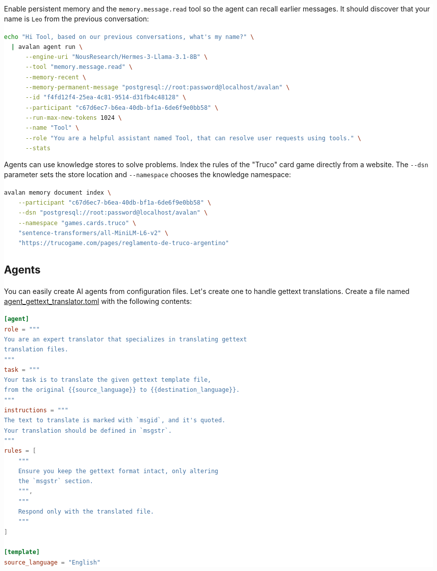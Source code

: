Enable persistent memory and the `memory.message.read` tool so the agent can recall earlier messages. It should discover that your name is `Leo` from the previous conversation:

```bash
echo "Hi Tool, based on our previous conversations, what's my name?" \
  | avalan agent run \
      --engine-uri "NousResearch/Hermes-3-Llama-3.1-8B" \
      --tool "memory.message.read" \
      --memory-recent \
      --memory-permanent-message "postgresql://root:password@localhost/avalan" \
      --id "f4fd12f4-25ea-4c81-9514-d31fb4c48128" \
      --participant "c67d6ec7-b6ea-40db-bf1a-6de6f9e0bb58" \
      --run-max-new-tokens 1024 \
      --name "Tool" \
      --role "You are a helpful assistant named Tool, that can resolve user requests using tools." \
      --stats
```

Agents can use knowledge stores to solve problems. Index the rules of the "Truco" card game directly from a website. The `--dsn` parameter sets the store location and `--namespace` chooses the knowledge namespace:

```bash
avalan memory document index \
    --participant "c67d6ec7-b6ea-40db-bf1a-6de6f9e0bb58" \
    --dsn "postgresql://root:password@localhost/avalan" \
    --namespace "games.cards.truco" \
    "sentence-transformers/all-MiniLM-L6-v2" \
    "https://trucogame.com/pages/reglamento-de-truco-argentino"
```

## Agents

You can easily create AI agents from configuration files. Let's create one to handle gettext translations.
Create a file named [agent_gettext_translator.toml](https://github.com/avalan-ai/avalan/blob/main/docs/examples.agent_gettext_translator.toml)
with the following contents:

```toml
[agent]
role = """
You are an expert translator that specializes in translating gettext
translation files.
"""
task = """
Your task is to translate the given gettext template file,
from the original {{source_language}} to {{destination_language}}.
"""
instructions = """
The text to translate is marked with `msgid`, and it's quoted.
Your translation should be defined in `msgstr`.
"""
rules = [
    """
    Ensure you keep the gettext format intact, only altering
    the `msgstr` section.
    """,
    """
    Respond only with the translated file.
    """
]

[template]
source_language = "English"
```
